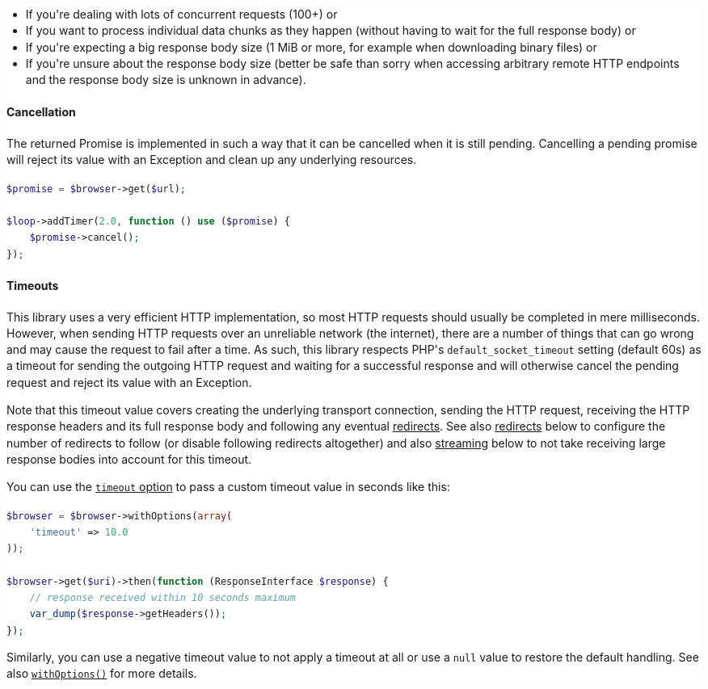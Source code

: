* If you're dealing with lots of concurrent requests (100+) or
* If you want to process individual data chunks as they happen (without having to wait for the full response body) or
* If you're expecting a big response body size (1 MiB or more, for example when downloading binary files) or
* If you're unsure about the response body size (better be safe than sorry when accessing arbitrary remote HTTP endpoints and the response body size is unknown in advance).

#### Cancellation

The returned Promise is implemented in such a way that it can be cancelled
when it is still pending.
Cancelling a pending promise will reject its value with an Exception and
clean up any underlying resources.

```php
$promise = $browser->get($url);

$loop->addTimer(2.0, function () use ($promise) {
    $promise->cancel();
});
```

#### Timeouts

This library uses a very efficient HTTP implementation, so most HTTP requests
should usually be completed in mere milliseconds. However, when sending HTTP
requests over an unreliable network (the internet), there are a number of things
that can go wrong and may cause the request to fail after a time. As such, this
library respects PHP's `default_socket_timeout` setting (default 60s) as a timeout
for sending the outgoing HTTP request and waiting for a successful response and
will otherwise cancel the pending request and reject its value with an Exception.

Note that this timeout value covers creating the underlying transport connection,
sending the HTTP request, receiving the HTTP response headers and its full
response body and following any eventual [redirects](#redirects). See also
[redirects](#redirects) below to configure the number of redirects to follow (or
disable following redirects altogether) and also [streaming](#streaming) below 
to not take receiving large response bodies into account for this timeout.

You can use the [`timeout` option](#withoptions) to pass a custom timeout value
in seconds like this:

```php
$browser = $browser->withOptions(array(
    'timeout' => 10.0
));

$browser->get($uri)->then(function (ResponseInterface $response) {
    // response received within 10 seconds maximum
    var_dump($response->getHeaders());
});
```

Similarly, you can use a negative timeout value to not apply a timeout at all
or use a `null` value to restore the default handling.
See also [`withOptions()`](#withoptions) for more details.
